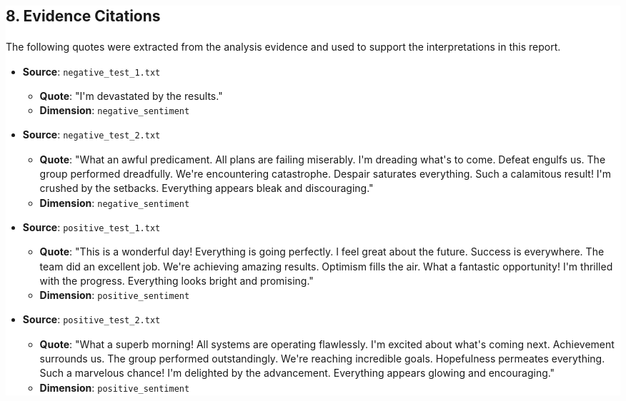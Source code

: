 ## 8. Evidence Citations

The following quotes were extracted from the analysis evidence and used to support the interpretations in this report.

*   **Source**: `negative_test_1.txt`
    *   **Quote**: "I'm devastated by the results."
    *   **Dimension**: `negative_sentiment`

*   **Source**: `negative_test_2.txt`
    *   **Quote**: "What an awful predicament. All plans are failing miserably. I'm dreading what's to come. Defeat engulfs us. The group performed dreadfully. We're encountering catastrophe. Despair saturates everything. Such a calamitous result! I'm crushed by the setbacks. Everything appears bleak and discouraging."
    *   **Dimension**: `negative_sentiment`

*   **Source**: `positive_test_1.txt`
    *   **Quote**: "This is a wonderful day! Everything is going perfectly. I feel great about the future. Success is everywhere. The team did an excellent job. We're achieving amazing results. Optimism fills the air. What a fantastic opportunity! I'm thrilled with the progress. Everything looks bright and promising."
    *   **Dimension**: `positive_sentiment`

*   **Source**: `positive_test_2.txt`
    *   **Quote**: "What a superb morning! All systems are operating flawlessly. I'm excited about what's coming next. Achievement surrounds us. The group performed outstandingly. We're reaching incredible goals. Hopefulness permeates everything. Such a marvelous chance! I'm delighted by the advancement. Everything appears glowing and encouraging."
    *   **Dimension**: `positive_sentiment`